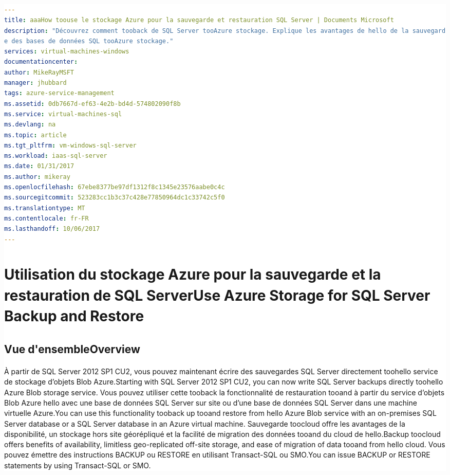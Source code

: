 ```yaml
---
title: aaaHow toouse le stockage Azure pour la sauvegarde et restauration SQL Server | Documents Microsoft
description: "Découvrez comment tooback de SQL Server tooAzure stockage. Explique les avantages de hello de la sauvegarde des bases de données SQL tooAzure stockage."
services: virtual-machines-windows
documentationcenter: 
author: MikeRayMSFT
manager: jhubbard
tags: azure-service-management
ms.assetid: 0db7667d-ef63-4e2b-bd4d-574802090f8b
ms.service: virtual-machines-sql
ms.devlang: na
ms.topic: article
ms.tgt_pltfrm: vm-windows-sql-server
ms.workload: iaas-sql-server
ms.date: 01/31/2017
ms.author: mikeray
ms.openlocfilehash: 67ebe8377be97df1312f8c1345e23576aabe0c4c
ms.sourcegitcommit: 523283cc1b3c37c428e77850964dc1c33742c5f0
ms.translationtype: MT
ms.contentlocale: fr-FR
ms.lasthandoff: 10/06/2017
---
```

# <a name="use-azure-storage-for-sql-server-backup-and-restore"></a><span data-ttu-id="ed256-104">Utilisation du stockage Azure pour la sauvegarde et la restauration de SQL Server</span><span class="sxs-lookup"><span data-stu-id="ed256-104">Use Azure Storage for SQL Server Backup and Restore</span></span>
## <a name="overview"></a><span data-ttu-id="ed256-105">Vue d'ensemble</span><span class="sxs-lookup"><span data-stu-id="ed256-105">Overview</span></span>
<span data-ttu-id="ed256-106">À partir de SQL Server 2012 SP1 CU2, vous pouvez maintenant écrire des sauvegardes SQL Server directement toohello service de stockage d’objets Blob Azure.</span><span class="sxs-lookup"><span data-stu-id="ed256-106">Starting with SQL Server 2012 SP1 CU2, you can now write SQL Server backups directly toohello Azure Blob storage service.</span></span> <span data-ttu-id="ed256-107">Vous pouvez utiliser cette tooback la fonctionnalité de restauration tooand à partir du service d’objets Blob Azure hello avec une base de données SQL Server sur site ou d’une base de données SQL Server dans une machine virtuelle Azure.</span><span class="sxs-lookup"><span data-stu-id="ed256-107">You can use this functionality tooback up tooand restore from hello Azure Blob service with an on-premises SQL Server database or a SQL Server database in an Azure virtual machine.</span></span> <span data-ttu-id="ed256-108">Sauvegarde toocloud offre les avantages de la disponibilité, un stockage hors site géorépliqué et la facilité de migration des données tooand du cloud de hello.</span><span class="sxs-lookup"><span data-stu-id="ed256-108">Backup toocloud offers benefits of availability, limitless geo-replicated off-site storage, and ease of migration of data tooand from hello cloud.</span></span> <span data-ttu-id="ed256-109">Vous pouvez émettre des instructions BACKUP ou RESTORE en utilisant Transact-SQL ou SMO.</span><span class="sxs-lookup"><span data-stu-id="ed256-109">You can issue BACKUP or RESTORE statements by using Transact-SQL or SMO.</span></span>
